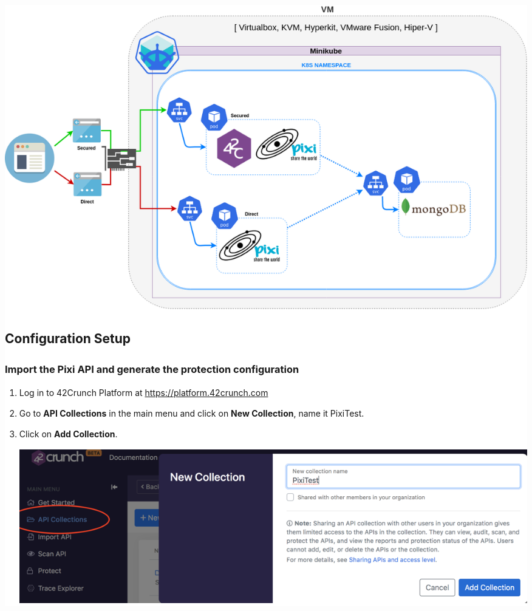 ![Demo architecture](./graphics/42cMinikube-Pixi.png?raw=true "Demo architecture")

## Configuration Setup

### Import the Pixi API and generate the protection configuration

1. Log in to 42Crunch Platform at <https://platform.42crunch.com>

2. Go to **API Collections** in the main menu and click on **New Collection**, name it  PixiTest.

3. Click on **Add Collection**.

   ![](./graphics/create-collection.png)
